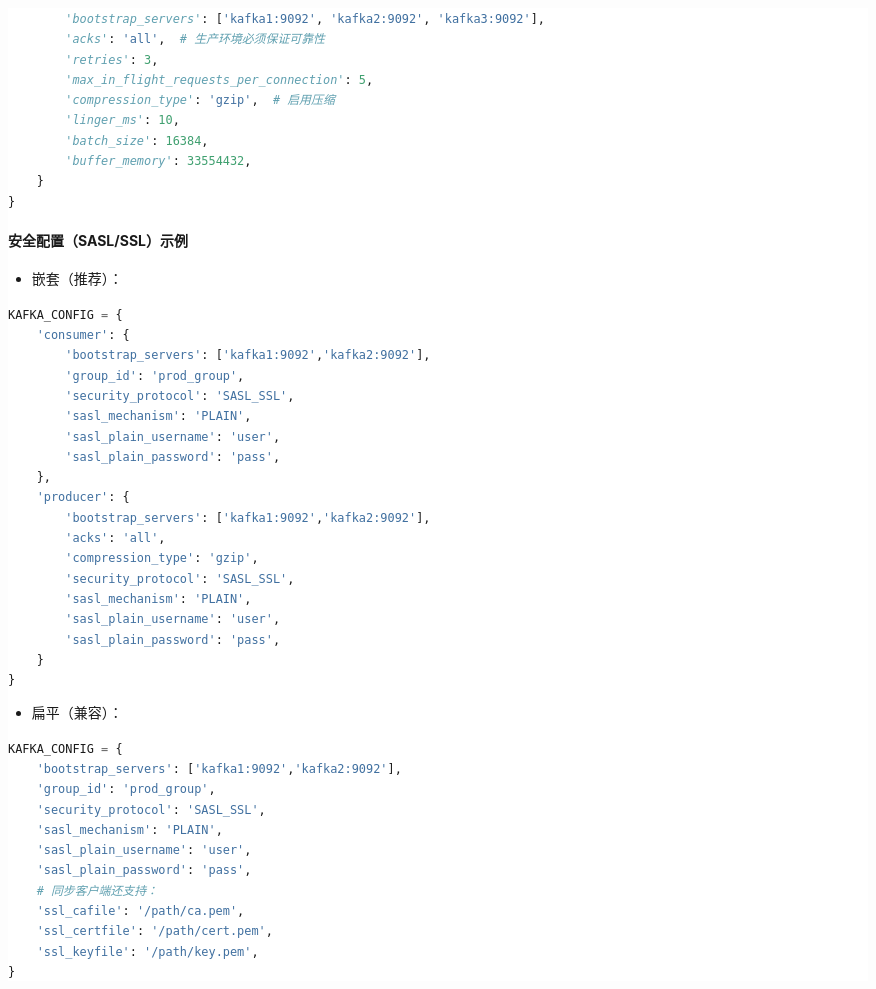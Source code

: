 ```python
        'bootstrap_servers': ['kafka1:9092', 'kafka2:9092', 'kafka3:9092'],
        'acks': 'all',  # 生产环境必须保证可靠性
        'retries': 3,
        'max_in_flight_requests_per_connection': 5,
        'compression_type': 'gzip',  # 启用压缩
        'linger_ms': 10,
        'batch_size': 16384,
        'buffer_memory': 33554432,
    }
}
```

#### 安全配置（SASL/SSL）示例

- 嵌套（推荐）：

```python
KAFKA_CONFIG = {
    'consumer': {
        'bootstrap_servers': ['kafka1:9092','kafka2:9092'],
        'group_id': 'prod_group',
        'security_protocol': 'SASL_SSL',
        'sasl_mechanism': 'PLAIN',
        'sasl_plain_username': 'user',
        'sasl_plain_password': 'pass',
    },
    'producer': {
        'bootstrap_servers': ['kafka1:9092','kafka2:9092'],
        'acks': 'all',
        'compression_type': 'gzip',
        'security_protocol': 'SASL_SSL',
        'sasl_mechanism': 'PLAIN',
        'sasl_plain_username': 'user',
        'sasl_plain_password': 'pass',
    }
}
```

- 扁平（兼容）：

```python
KAFKA_CONFIG = {
    'bootstrap_servers': ['kafka1:9092','kafka2:9092'],
    'group_id': 'prod_group',
    'security_protocol': 'SASL_SSL',
    'sasl_mechanism': 'PLAIN',
    'sasl_plain_username': 'user',
    'sasl_plain_password': 'pass',
    # 同步客户端还支持：
    'ssl_cafile': '/path/ca.pem',
    'ssl_certfile': '/path/cert.pem',
    'ssl_keyfile': '/path/key.pem',
}
```
